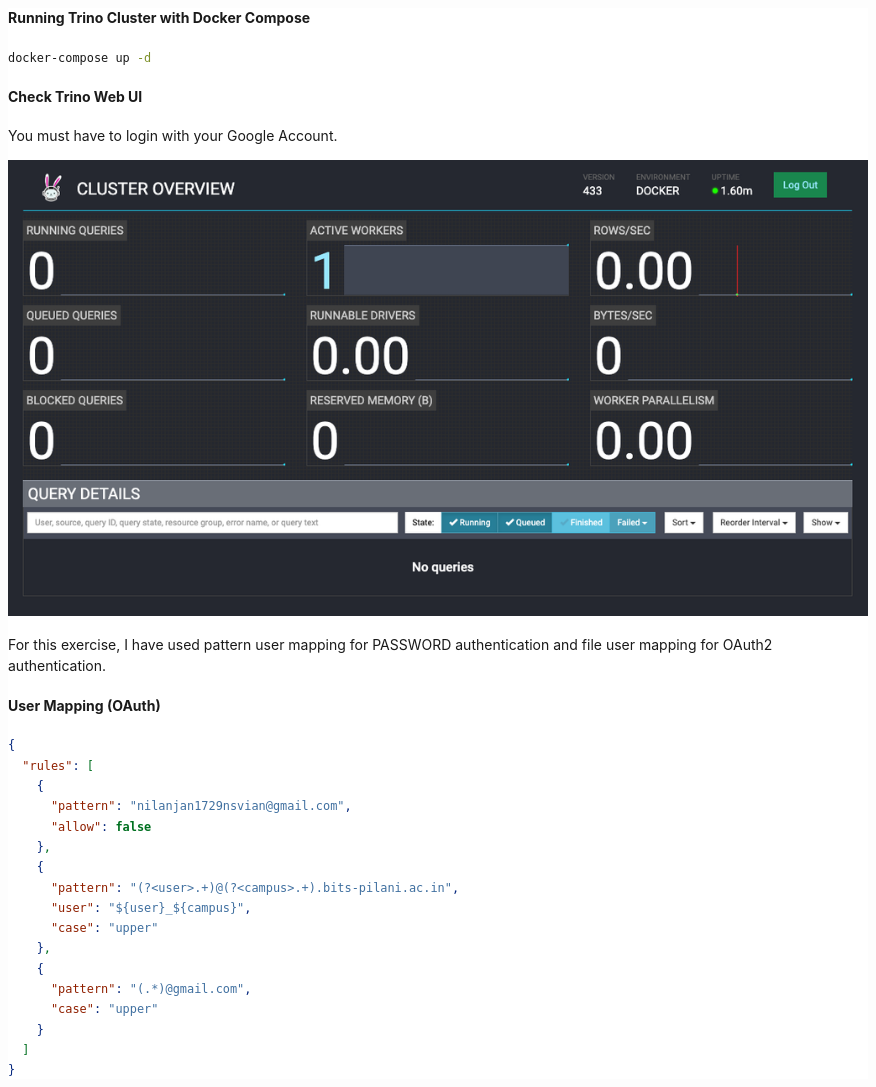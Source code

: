 #### Running Trino Cluster with Docker Compose

```bash
docker-compose up -d
```

#### Check Trino Web UI

You must have to login with your Google Account.

![Trino Web UI](assets/image-9.png)

For this exercise, I have used pattern user mapping for PASSWORD authentication and file user mapping for OAuth2 authentication.

#### User Mapping (OAuth)

```json
{
  "rules": [
    {
      "pattern": "nilanjan1729nsvian@gmail.com",
      "allow": false
    },
    {
      "pattern": "(?<user>.+)@(?<campus>.+).bits-pilani.ac.in",
      "user": "${user}_${campus}",
      "case": "upper"
    },
    {
      "pattern": "(.*)@gmail.com",
      "case": "upper"
    }
  ]
}
```
